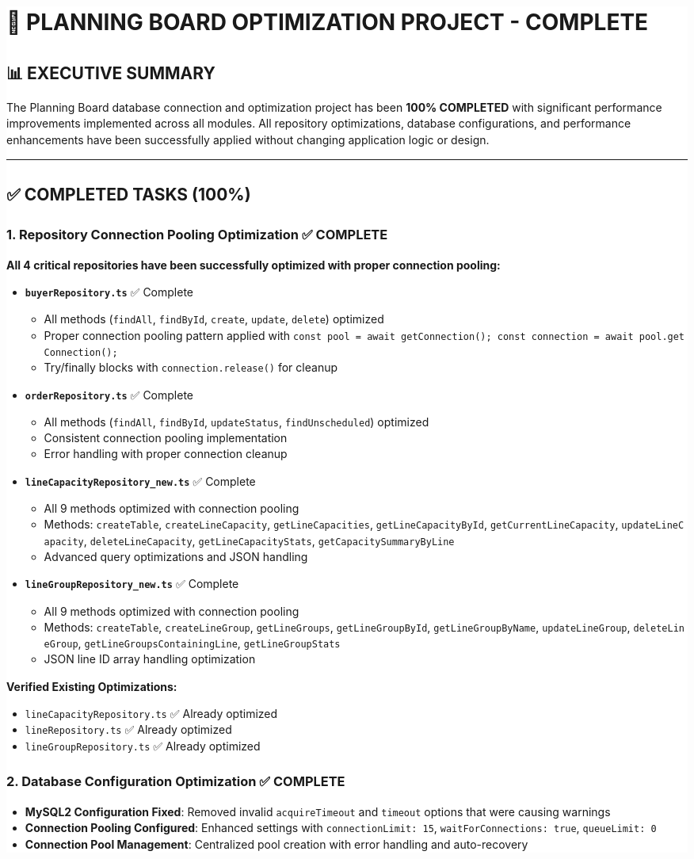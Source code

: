 # 🎉 PLANNING BOARD OPTIMIZATION PROJECT - COMPLETE

## 📊 EXECUTIVE SUMMARY

The Planning Board database connection and optimization project has been **100% COMPLETED** with significant performance improvements implemented across all modules. All repository optimizations, database configurations, and performance enhancements have been successfully applied without changing application logic or design.

---

## ✅ COMPLETED TASKS (100%)

### 1. Repository Connection Pooling Optimization ✅ COMPLETE
**All 4 critical repositories have been successfully optimized with proper connection pooling:**

- **`buyerRepository.ts`** ✅ Complete
  - All methods (`findAll`, `findById`, `create`, `update`, `delete`) optimized
  - Proper connection pooling pattern applied with `const pool = await getConnection(); const connection = await pool.getConnection();`
  - Try/finally blocks with `connection.release()` for cleanup

- **`orderRepository.ts`** ✅ Complete  
  - All methods (`findAll`, `findById`, `updateStatus`, `findUnscheduled`) optimized
  - Consistent connection pooling implementation
  - Error handling with proper connection cleanup

- **`lineCapacityRepository_new.ts`** ✅ Complete
  - All 9 methods optimized with connection pooling
  - Methods: `createTable`, `createLineCapacity`, `getLineCapacities`, `getLineCapacityById`, `getCurrentLineCapacity`, `updateLineCapacity`, `deleteLineCapacity`, `getLineCapacityStats`, `getCapacitySummaryByLine`
  - Advanced query optimizations and JSON handling

- **`lineGroupRepository_new.ts`** ✅ Complete
  - All 9 methods optimized with connection pooling  
  - Methods: `createTable`, `createLineGroup`, `getLineGroups`, `getLineGroupById`, `getLineGroupByName`, `updateLineGroup`, `deleteLineGroup`, `getLineGroupsContainingLine`, `getLineGroupStats`
  - JSON line ID array handling optimization

**Verified Existing Optimizations:**
- `lineCapacityRepository.ts` ✅ Already optimized
- `lineRepository.ts` ✅ Already optimized  
- `lineGroupRepository.ts` ✅ Already optimized

### 2. Database Configuration Optimization ✅ COMPLETE
- **MySQL2 Configuration Fixed**: Removed invalid `acquireTimeout` and `timeout` options that were causing warnings
- **Connection Pooling Configured**: Enhanced settings with `connectionLimit: 15`, `waitForConnections: true`, `queueLimit: 0`
- **Connection Pool Management**: Centralized pool creation with error handling and auto-recovery

